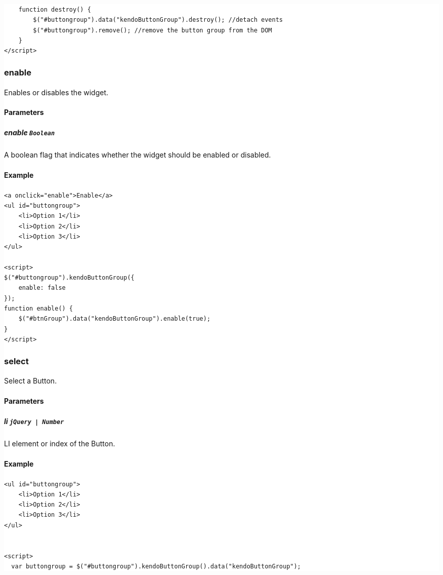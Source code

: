 		function destroy() {
			$("#buttongroup").data("kendoButtonGroup").destroy(); //detach events
			$("#buttongroup").remove(); //remove the button group from the DOM
		}
    </script>

### enable

Enables or disables the widget.

#### Parameters

##### enable `Boolean`

A boolean flag that indicates whether the widget should be enabled or disabled.

#### Example

	<a onclick="enable">Enable</a>
	<ul id="buttongroup">
		<li>Option 1</li>
		<li>Option 2</li>
		<li>Option 3</li>
	</ul>

    <script>
	$("#buttongroup").kendoButtonGroup({
		enable: false
	});
    function enable() {
        $("#btnGroup").data("kendoButtonGroup").enable(true);
    }
    </script>

### select

Select a Button.

#### Parameters

##### li `jQuery | Number`

LI element or index of the Button.

#### Example

	<ul id="buttongroup">
		<li>Option 1</li>
		<li>Option 2</li>
		<li>Option 3</li>
	</ul>


    <script>
      var buttongroup = $("#buttongroup").kendoButtonGroup().data("kendoButtonGroup");
